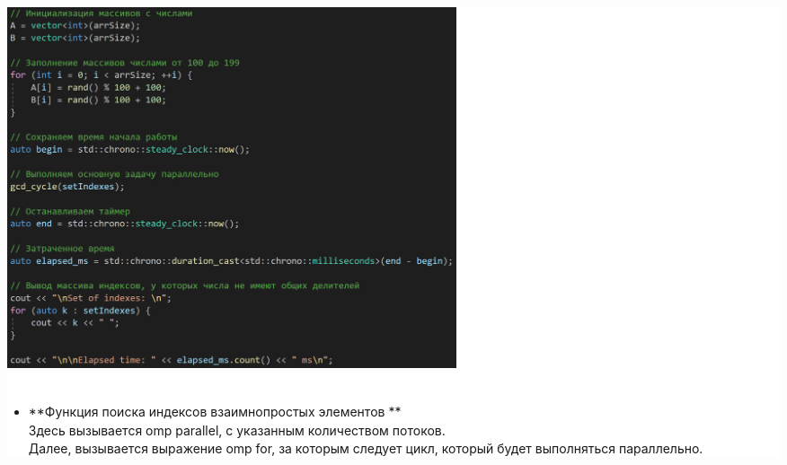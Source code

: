<img src="https://raw.githubusercontent.com/TopYar/HSE_FCS_SE-ASM/master/HW4/img/main_code.png?v=1.00" alt="" width="500" /> <br><br>
- **Функция поиска индексов взаимнопростых элементов **<br>
Здесь вызывается omp parallel, с указанным количеством потоков.<br>
Далее, вызывается выражение omp for, за которым следует цикл, который будет выполняться параллельно.<br>